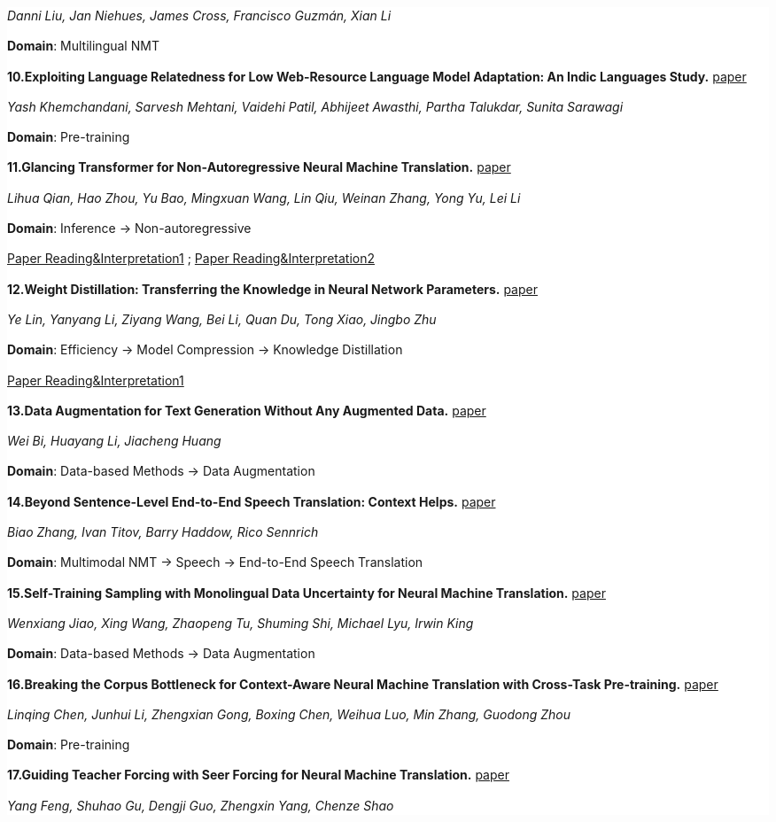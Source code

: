 *Danni Liu, Jan Niehues, James Cross, Francisco Guzmán, Xian Li*

**Domain**: Multilingual NMT

**10.Exploiting Language Relatedness for Low Web-Resource Language Model Adaptation: An Indic Languages Study.** [paper](https://aclanthology.org/2021.acl-long.105/)

*Yash Khemchandani, Sarvesh Mehtani, Vaidehi Patil, Abhijeet Awasthi, Partha Talukdar, Sunita Sarawagi*

**Domain**: Pre-training

**11.Glancing Transformer for Non-Autoregressive Neural Machine Translation.** [paper](https://aclanthology.org/2021.acl-long.155/)

*Lihua Qian, Hao Zhou, Yu Bao, Mingxuan Wang, Lin Qiu, Weinan Zhang, Yong Yu, Lei Li*

**Domain**: Inference → Non-autoregressive

[Paper Reading&Interpretation1](https://zhuanlan.zhihu.com/p/392167557) ; [Paper Reading&Interpretation2](https://zhuanlan.zhihu.com/p/395824887)

**12.Weight Distillation: Transferring the Knowledge in Neural Network Parameters.** [paper](https://aclanthology.org/2021.acl-long.162/)

*Ye Lin, Yanyang Li, Ziyang Wang, Bei Li, Quan Du, Tong Xiao, Jingbo Zhu*

**Domain**: Efficiency → Model Compression → Knowledge Distillation

[Paper Reading&Interpretation1](https://blog.csdn.net/gjh1716718326/article/details/119033923)

**13.Data Augmentation for Text Generation Without Any Augmented Data.** [paper](https://aclanthology.org/2021.acl-long.173/)

*Wei Bi, Huayang Li, Jiacheng Huang*

**Domain**: Data-based Methods → Data Augmentation

**14.Beyond Sentence-Level End-to-End Speech Translation: Context Helps.** [paper](https://aclanthology.org/2021.acl-long.200/)

*Biao Zhang, Ivan Titov, Barry Haddow, Rico Sennrich*

**Domain**: Multimodal NMT → Speech → End-to-End Speech Translation

**15.Self-Training Sampling with Monolingual Data Uncertainty for Neural Machine Translation.** [paper](https://aclanthology.org/2021.acl-long.221/)

*Wenxiang Jiao, Xing Wang, Zhaopeng Tu, Shuming Shi, Michael Lyu, Irwin King*

**Domain**: Data-based Methods → Data Augmentation

**16.Breaking the Corpus Bottleneck for Context-Aware Neural Machine Translation with Cross-Task Pre-training.** [paper](https://aclanthology.org/2021.acl-long.222/)

*Linqing Chen, Junhui Li, Zhengxian Gong, Boxing Chen, Weihua Luo, Min Zhang, Guodong Zhou*

**Domain**: Pre-training

**17.Guiding Teacher Forcing with Seer Forcing for Neural Machine Translation.** [paper](https://aclanthology.org/2021.acl-long.223/)

*Yang Feng, Shuhao Gu, Dengji Guo, Zhengxin Yang, Chenze Shao*
